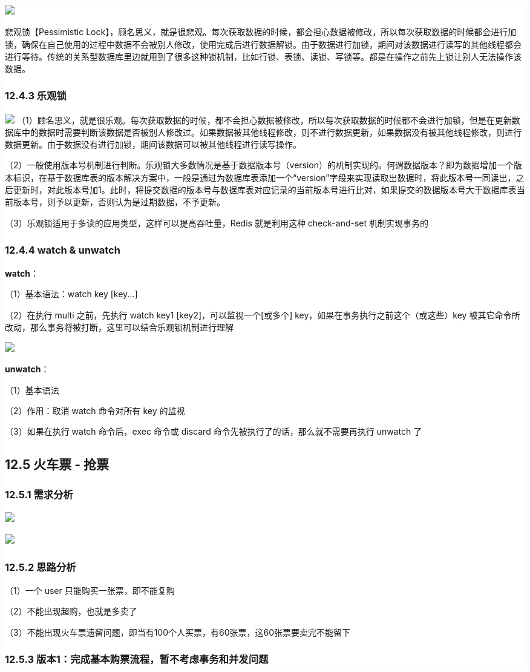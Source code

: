 ![](https://figure-bed-typora-zhishu.oss-cn-beijing.aliyuncs.com/202411262020509.png)

悲观锁【Pessimistic Lock】，顾名思义，就是很悲观。每次获取数据的时候，都会担心数据被修改，所以每次获取数据的时候都会进行加锁，确保在自己使用的过程中数据不会被别人修改，使用完成后进行数据解锁。由于数据进行加锁，期间对该数据进行读写的其他线程都会进行等待。传统的关系型数据库里边就用到了很多这种锁机制，比如行锁、表锁、读锁、写锁等。都是在操作之前先上锁让别人无法操作该数据。

### 12.4.3 乐观锁

![](https://figure-bed-typora-zhishu.oss-cn-beijing.aliyuncs.com/202503211630835.png)
（1）顾名思义，就是很乐观。每次获取数据的时候，都不会担心数据被修改，所以每次获取数据的时候都不会进行加锁，但是在更新数据库中的数据时需要判断该数据是否被别人修改过。如果数据被其他线程修改，则不进行数据更新，如果数据没有被其他线程修改，则进行数据更新。由于数据没有进行加锁，期间该数据可以被其他线程进行读写操作。

（2）一般使用版本号机制进行判断。乐观锁大多数情况是基于数据版本号（version）的机制实现的。何谓数据版本？即为数据增加一个版本标识，在基于数据库表的版本解决方案中，一般是通过为数据库表添加一个“version”字段来实现读取出数据时，将此版本号一同读出，之后更新时，对此版本号加1。此时，将提交数据的版本号与数据库表对应记录的当前版本号进行比对，如果提交的数据版本号大于数据库表当前版本号，则予以更新，否则认为是过期数据，不予更新。

（3）乐观锁适用于多读的应用类型，这样可以提高吞吐量，Redis 就是利用这种 check-and-set 机制实现事务的

### 12.4.4 watch & unwatch

**watch**：

（1）基本语法：watch key [key...]

（2）在执行 multi 之前，先执行 watch key1 [key2]，可以监视一个[或多个] key，如果在事务执行之前这个（或这些）key 被其它命令所改动，那么事务将被打断，这里可以结合乐观锁机制进行理解

![](https://figure-bed-typora-zhishu.oss-cn-beijing.aliyuncs.com/202503211633042.png)


**unwatch**：

（1）基本语法

（2）作用：取消 watch 命令对所有 key 的监视

（3）如果在执行 watch 命令后，exec 命令或 discard 命令先被执行了的话，那么就不需要再执行 unwatch 了

## 12.5 火车票 - 抢票

### 12.5.1 需求分析

![](https://figure-bed-typora-zhishu.oss-cn-beijing.aliyuncs.com/202411262216221.png)

![](https://figure-bed-typora-zhishu.oss-cn-beijing.aliyuncs.com/202411262216307.png)

### 12.5.2 思路分析

（1）一个 user 只能购买一张票，即不能复购

（2）不能出现超购，也就是多卖了

（3）不能出现火车票遗留问题，即当有100个人买票，有60张票，这60张票要卖完不能留下

### 12.5.3 版本1：完成基本购票流程，暂不考虑事务和并发问题
